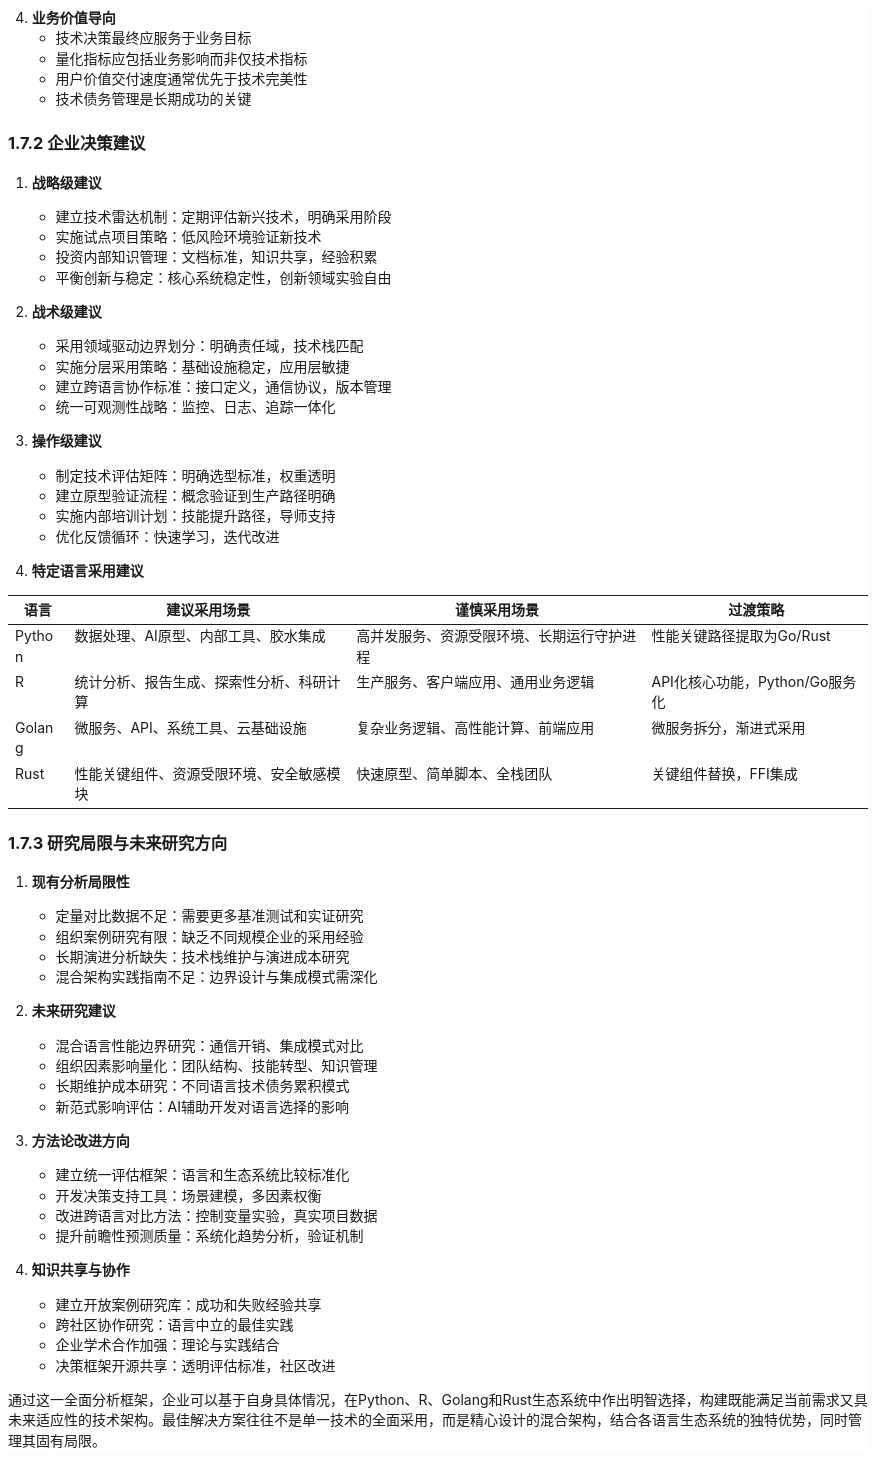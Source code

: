 4. **业务价值导向**
   - 技术决策最终应服务于业务目标
   - 量化指标应包括业务影响而非仅技术指标
   - 用户价值交付速度通常优先于技术完美性
   - 技术债务管理是长期成功的关键

### 1.7.2 企业决策建议

1. **战略级建议**
   - 建立技术雷达机制：定期评估新兴技术，明确采用阶段
   - 实施试点项目策略：低风险环境验证新技术
   - 投资内部知识管理：文档标准，知识共享，经验积累
   - 平衡创新与稳定：核心系统稳定性，创新领域实验自由

2. **战术级建议**
   - 采用领域驱动边界划分：明确责任域，技术栈匹配
   - 实施分层采用策略：基础设施稳定，应用层敏捷
   - 建立跨语言协作标准：接口定义，通信协议，版本管理
   - 统一可观测性战略：监控、日志、追踪一体化

3. **操作级建议**
   - 制定技术评估矩阵：明确选型标准，权重透明
   - 建立原型验证流程：概念验证到生产路径明确
   - 实施内部培训计划：技能提升路径，导师支持
   - 优化反馈循环：快速学习，迭代改进

4. **特定语言采用建议**

| 语言 | 建议采用场景 | 谨慎采用场景 | 过渡策略 |
|-----|------------|------------|---------|
| Python | 数据处理、AI原型、内部工具、胶水集成 | 高并发服务、资源受限环境、长期运行守护进程 | 性能关键路径提取为Go/Rust |
| R | 统计分析、报告生成、探索性分析、科研计算 | 生产服务、客户端应用、通用业务逻辑 | API化核心功能，Python/Go服务化 |
| Golang | 微服务、API、系统工具、云基础设施 | 复杂业务逻辑、高性能计算、前端应用 | 微服务拆分，渐进式采用 |
| Rust | 性能关键组件、资源受限环境、安全敏感模块 | 快速原型、简单脚本、全栈团队 | 关键组件替换，FFI集成 |

### 1.7.3 研究局限与未来研究方向

1. **现有分析局限性**
   - 定量对比数据不足：需要更多基准测试和实证研究
   - 组织案例研究有限：缺乏不同规模企业的采用经验
   - 长期演进分析缺失：技术栈维护与演进成本研究
   - 混合架构实践指南不足：边界设计与集成模式需深化

2. **未来研究建议**
   - 混合语言性能边界研究：通信开销、集成模式对比
   - 组织因素影响量化：团队结构、技能转型、知识管理
   - 长期维护成本研究：不同语言技术债务累积模式
   - 新范式影响评估：AI辅助开发对语言选择的影响

3. **方法论改进方向**
   - 建立统一评估框架：语言和生态系统比较标准化
   - 开发决策支持工具：场景建模，多因素权衡
   - 改进跨语言对比方法：控制变量实验，真实项目数据
   - 提升前瞻性预测质量：系统化趋势分析，验证机制

4. **知识共享与协作**
   - 建立开放案例研究库：成功和失败经验共享
   - 跨社区协作研究：语言中立的最佳实践
   - 企业学术合作加强：理论与实践结合
   - 决策框架开源共享：透明评估标准，社区改进

通过这一全面分析框架，企业可以基于自身具体情况，在Python、R、Golang和Rust生态系统中作出明智选择，构建既能满足当前需求又具未来适应性的技术架构。最佳解决方案往往不是单一技术的全面采用，而是精心设计的混合架构，结合各语言生态系统的独特优势，同时管理其固有局限。
